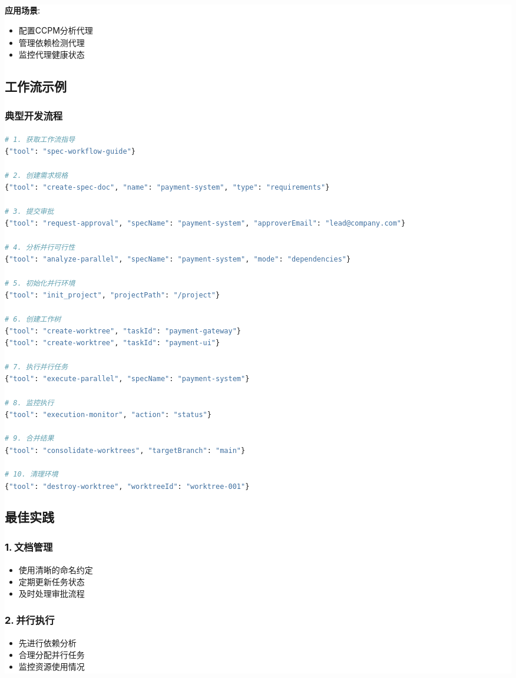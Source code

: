 **应用场景**:
- 配置CCPM分析代理
- 管理依赖检测代理
- 监控代理健康状态

## 工作流示例

### 典型开发流程

```bash
# 1. 获取工作流指导
{"tool": "spec-workflow-guide"}

# 2. 创建需求规格
{"tool": "create-spec-doc", "name": "payment-system", "type": "requirements"}

# 3. 提交审批
{"tool": "request-approval", "specName": "payment-system", "approverEmail": "lead@company.com"}

# 4. 分析并行可行性
{"tool": "analyze-parallel", "specName": "payment-system", "mode": "dependencies"}

# 5. 初始化并行环境
{"tool": "init_project", "projectPath": "/project"}

# 6. 创建工作树
{"tool": "create-worktree", "taskId": "payment-gateway"}
{"tool": "create-worktree", "taskId": "payment-ui"}

# 7. 执行并行任务
{"tool": "execute-parallel", "specName": "payment-system"}

# 8. 监控执行
{"tool": "execution-monitor", "action": "status"}

# 9. 合并结果
{"tool": "consolidate-worktrees", "targetBranch": "main"}

# 10. 清理环境
{"tool": "destroy-worktree", "worktreeId": "worktree-001"}
```

## 最佳实践

### 1. 文档管理
- 使用清晰的命名约定
- 定期更新任务状态
- 及时处理审批流程

### 2. 并行执行
- 先进行依赖分析
- 合理分配并行任务
- 监控资源使用情况
